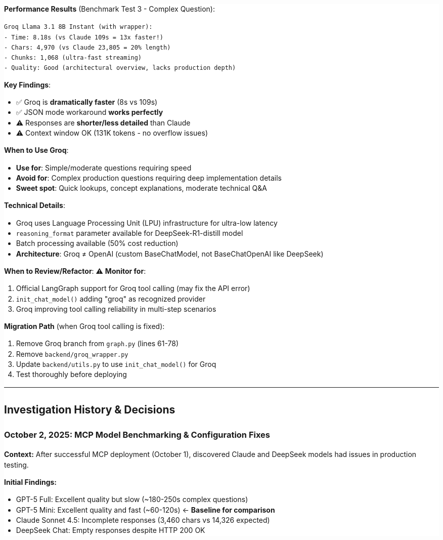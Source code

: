 **Performance Results** (Benchmark Test 3 - Complex Question):

```
Groq Llama 3.1 8B Instant (with wrapper):
- Time: 8.18s (vs Claude 109s = 13x faster!)
- Chars: 4,970 (vs Claude 23,805 = 20% length)
- Chunks: 1,068 (ultra-fast streaming)
- Quality: Good (architectural overview, lacks production depth)
```

**Key Findings**:
- ✅ Groq is **dramatically faster** (8s vs 109s)
- ✅ JSON mode workaround **works perfectly**
- ⚠️ Responses are **shorter/less detailed** than Claude
- ⚠️ Context window OK (131K tokens - no overflow issues)

**When to Use Groq**:
- **Use for**: Simple/moderate questions requiring speed
- **Avoid for**: Complex production questions requiring deep implementation details
- **Sweet spot**: Quick lookups, concept explanations, moderate technical Q&A

**Technical Details**:
- Groq uses Language Processing Unit (LPU) infrastructure for ultra-low latency
- `reasoning_format` parameter available for DeepSeek-R1-distill model
- Batch processing available (50% cost reduction)
- **Architecture**: Groq ≠ OpenAI (custom BaseChatModel, not BaseChatOpenAI like DeepSeek)

**When to Review/Refactor**:
⚠️ **Monitor for**:
1. Official LangGraph support for Groq tool calling (may fix the API error)
2. `init_chat_model()` adding "groq" as recognized provider
3. Groq improving tool calling reliability in multi-step scenarios

**Migration Path** (when Groq tool calling is fixed):
1. Remove Groq branch from `graph.py` (lines 61-78)
2. Remove `backend/groq_wrapper.py`
3. Update `backend/utils.py` to use `init_chat_model()` for Groq
4. Test thoroughly before deploying

---

## Investigation History & Decisions

### October 2, 2025: MCP Model Benchmarking & Configuration Fixes

**Context:** After successful MCP deployment (October 1), discovered Claude and DeepSeek models had issues in production testing.

**Initial Findings:**
- GPT-5 Full: Excellent quality but slow (~180-250s complex questions)
- GPT-5 Mini: Excellent quality and fast (~60-120s) ← **Baseline for comparison**
- Claude Sonnet 4.5: Incomplete responses (3,460 chars vs 14,326 expected)
- DeepSeek Chat: Empty responses despite HTTP 200 OK

